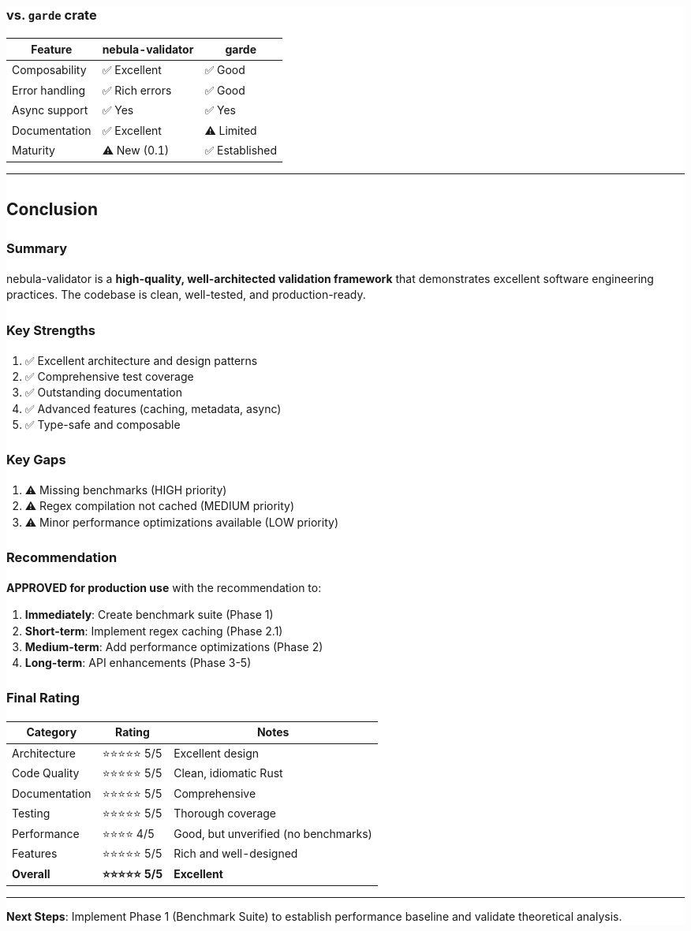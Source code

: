 ### vs. `garde` crate

| Feature | nebula-validator | garde |
|---------|-----------------|-------|
| Composability | ✅ Excellent | ✅ Good |
| Error handling | ✅ Rich errors | ✅ Good |
| Async support | ✅ Yes | ✅ Yes |
| Documentation | ✅ Excellent | ⚠️ Limited |
| Maturity | ⚠️ New (0.1) | ✅ Established |

---

## Conclusion

### Summary

nebula-validator is a **high-quality, well-architected validation framework** that demonstrates excellent software engineering practices. The codebase is clean, well-tested, and production-ready.

### Key Strengths
1. ✅ Excellent architecture and design patterns
2. ✅ Comprehensive test coverage
3. ✅ Outstanding documentation
4. ✅ Advanced features (caching, metadata, async)
5. ✅ Type-safe and composable

### Key Gaps
1. ⚠️ Missing benchmarks (HIGH priority)
2. ⚠️ Regex compilation not cached (MEDIUM priority)
3. ⚠️ Minor performance optimizations available (LOW priority)

### Recommendation

**APPROVED for production use** with the recommendation to:
1. **Immediately**: Create benchmark suite (Phase 1)
2. **Short-term**: Implement regex caching (Phase 2.1)
3. **Medium-term**: Add performance optimizations (Phase 2)
4. **Long-term**: API enhancements (Phase 3-5)

### Final Rating

| Category | Rating | Notes |
|----------|--------|-------|
| Architecture | ⭐⭐⭐⭐⭐ 5/5 | Excellent design |
| Code Quality | ⭐⭐⭐⭐⭐ 5/5 | Clean, idiomatic Rust |
| Documentation | ⭐⭐⭐⭐⭐ 5/5 | Comprehensive |
| Testing | ⭐⭐⭐⭐⭐ 5/5 | Thorough coverage |
| Performance | ⭐⭐⭐⭐ 4/5 | Good, but unverified (no benchmarks) |
| Features | ⭐⭐⭐⭐⭐ 5/5 | Rich and well-designed |
| **Overall** | **⭐⭐⭐⭐⭐ 5/5** | **Excellent** |

---

**Next Steps**: Implement Phase 1 (Benchmark Suite) to establish performance baseline and validate theoretical analysis.
